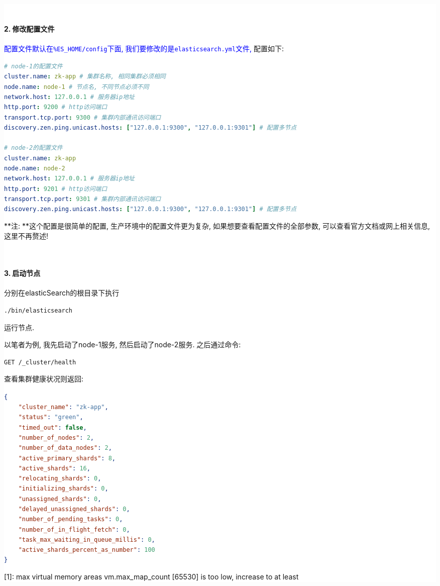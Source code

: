 <br/>

#### 2. 修改配置文件

<font color="#0000ff">配置文件默认在`%ES_HOME/config`下面, 我们要修改的是`elasticsearch.yml`文件,</font> 配置如下:

```yaml
# node-1的配置文件
cluster.name: zk-app # 集群名称, 相同集群必须相同
node.name: node-1 # 节点名, 不同节点必须不同
network.host: 127.0.0.1 # 服务器ip地址
http.port: 9200 # http访问端口
transport.tcp.port: 9300 # 集群内部通讯访问端口
discovery.zen.ping.unicast.hosts: ["127.0.0.1:9300", "127.0.0.1:9301"] # 配置多节点

# node-2的配置文件
cluster.name: zk-app
node.name: node-2
network.host: 127.0.0.1 # 服务器ip地址
http.port: 9201 # http访问端口
transport.tcp.port: 9301 # 集群内部通讯访问端口
discovery.zen.ping.unicast.hosts: ["127.0.0.1:9300", "127.0.0.1:9301"] # 配置多节点
```

**注: **这个配置是很简单的配置, 生产环境中的配置文件更为复杂, 如果想要查看配置文件的全部参数, 可以查看官方文档或网上相关信息, 这里不再赘述!

<br/>

#### 3. 启动节点

分别在elasticSearch的根目录下执行

```bash
./bin/elasticsearch
```

运行节点.

以笔者为例, 我先启动了node-1服务, 然后启动了node-2服务. 之后通过命令:

```bash
GET /_cluster/health
```

查看集群健康状况则返回: 

```json
{
    "cluster_name": "zk-app",
    "status": "green",
    "timed_out": false,
    "number_of_nodes": 2,
    "number_of_data_nodes": 2,
    "active_primary_shards": 8,
    "active_shards": 16,
    "relocating_shards": 0,
    "initializing_shards": 0,
    "unassigned_shards": 0,
    "delayed_unassigned_shards": 0,
    "number_of_pending_tasks": 0,
    "number_of_in_flight_fetch": 0,
    "task_max_waiting_in_queue_millis": 0,
    "active_shards_percent_as_number": 100
}
```


[1]: max virtual memory areas vm.max_map_count [65530] is too low, increase to at least